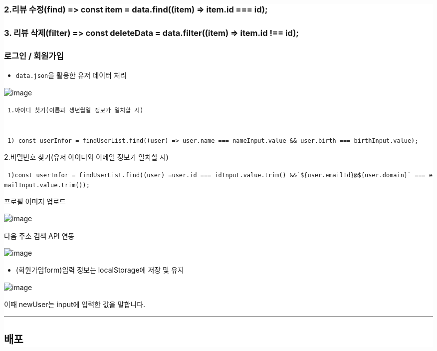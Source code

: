   
### 2.리뷰 수정(find) =>  const item = data.find((item) => item.id === id);
      
      
      
### 3. 리뷰 삭제(filter) => const deleteData = data.filter((item) => item.id !== id);
      









 

###  로그인 / 회원가입

- `data.json`을 활용한 유저 데이터 처리


<img  width="500" height="300" alt="image" src="https://github.com/user-attachments/assets/8e5f9b9e-bd84-4dd1-9eed-48aa3060bd04" />

  
     1.아이디 찾기(이름과 생년월일 정보가 일치할 시)


     1) const userInfor = findUserList.find((user) => user.name === nameInput.value && user.birth === birthInput.value);

   
   2.비밀번호 찾기(유저 아이디와 이메일 정보가 일치할 시)


     1)const userInfor = findUserList.find((user) =user.id === idInput.value.trim() &&`${user.emailId}@${user.domain}` === emailInput.value.trim());


 프로필 이미지 업로드


 <img  width="500" height="300" alt="image" src="https://github.com/user-attachments/assets/39654b14-cee5-4b16-9efe-9bd1e7f30698" />


 다음 주소 검색 API 연동


 <img  width="500" height="300" alt="image" src="https://github.com/user-attachments/assets/51383868-68e7-413e-9f16-69ad9911d6b2" />


- (회원가입form)입력 정보는 localStorage에 저장 및 유지


<img  width="500" height="300" alt="image" src="https://github.com/user-attachments/assets/e523e51b-f8d7-4f2a-ac99-ba65e48000f5" />


이때 newUser는 input에 입력한 값을 말합니다.

---

##  배포
